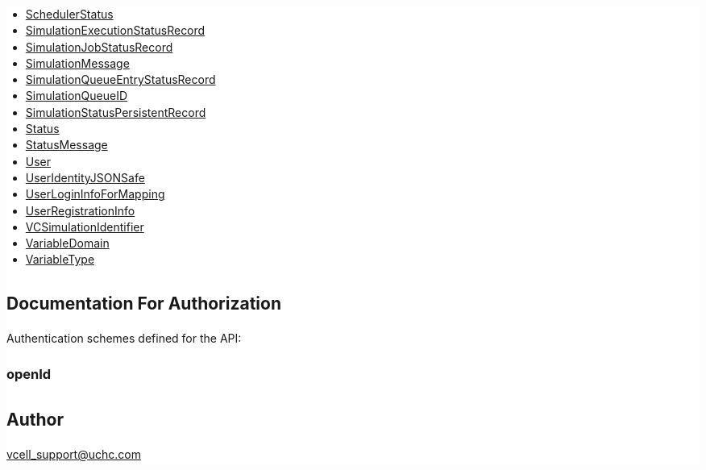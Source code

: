 - [SchedulerStatus](pyvcell/api/vcell_client/docs/SchedulerStatus.md)
- [SimulationExecutionStatusRecord](pyvcell/api/vcell_client/docs/SimulationExecutionStatusRecord.md)
- [SimulationJobStatusRecord](pyvcell/api/vcell_client/docs/SimulationJobStatusRecord.md)
- [SimulationMessage](pyvcell/api/vcell_client/docs/SimulationMessage.md)
- [SimulationQueueEntryStatusRecord](pyvcell/api/vcell_client/docs/SimulationQueueEntryStatusRecord.md)
- [SimulationQueueID](pyvcell/api/vcell_client/docs/SimulationQueueID.md)
- [SimulationStatusPersistentRecord](pyvcell/api/vcell_client/docs/SimulationStatusPersistentRecord.md)
- [Status](pyvcell/api/vcell_client/docs/Status.md)
- [StatusMessage](pyvcell/api/vcell_client/docs/StatusMessage.md)
- [User](pyvcell/api/vcell_client/docs/User.md)
- [UserIdentityJSONSafe](pyvcell/api/vcell_client/docs/UserIdentityJSONSafe.md)
- [UserLoginInfoForMapping](pyvcell/api/vcell_client/docs/UserLoginInfoForMapping.md)
- [UserRegistrationInfo](pyvcell/api/vcell_client/docs/UserRegistrationInfo.md)
- [VCSimulationIdentifier](pyvcell/api/vcell_client/docs/VCSimulationIdentifier.md)
- [VariableDomain](pyvcell/api/vcell_client/docs/VariableDomain.md)
- [VariableType](pyvcell/api/vcell_client/docs/VariableType.md)

<a id="documentation-for-authorization"></a>

## Documentation For Authorization

Authentication schemes defined for the API:
<a id="openId"></a>

### openId

## Author

vcell_support@uchc.com
